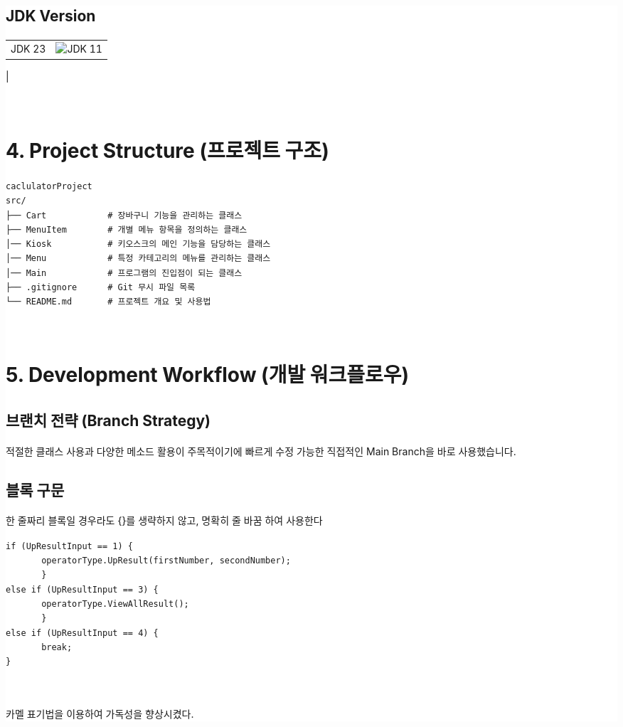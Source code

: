 ## JDK Version

|        |                                                                                                                  |
|--------|------------------------------------------------------------------------------------------------------------------|
| JDK 23 | <img src="https://github.com/jihwanprogramer/Kiosk/blob/main/image/JDK23.jpg?raw=true" alt="JDK 11" width="180"> |

|

<br/>

# 4. Project Structure (프로젝트 구조)

```
caclulatorProject
src/
├── Cart            # 장바구니 기능을 관리하는 클래스
├── MenuItem        # 개별 메뉴 항목을 정의하는 클래스
│── Kiosk           # 키오스크의 메인 기능을 담당하는 클래스
│── Menu            # 특정 카테고리의 메뉴를 관리하는 클래스
│── Main            # 프로그램의 진입점이 되는 클래스
├── .gitignore      # Git 무시 파일 목록
└── README.md       # 프로젝트 개요 및 사용법
```

<br/>

# 5. Development Workflow (개발 워크플로우)

## 브랜치 전략 (Branch Strategy)

적절한 클래스 사용과 다양한 메소드 활용이 주목적이기에 빠르게 수정 가능한
직접적인 Main Branch을 바로 사용했습니다.

## 블록 구문

한 줄짜리 블록일 경우라도 {}를 생략하지 않고, 명확히 줄 바꿈 하여 사용한다

```
if (UpResultInput == 1) {
       operatorType.UpResult(firstNumber, secondNumber);
       }
else if (UpResultInput == 3) {
       operatorType.ViewAllResult();
       } 
else if (UpResultInput == 4) {
       break;
}
```

<br/>
<br/>
카멜 표기법을 이용하여 가독성을 향상시켰다.
